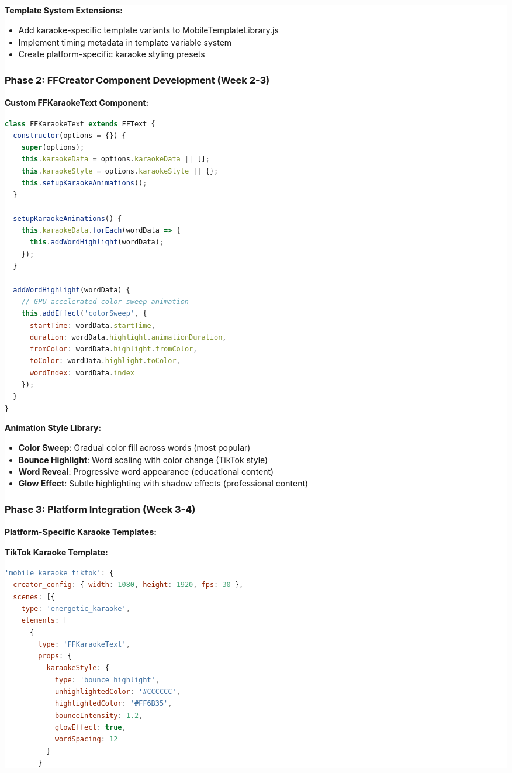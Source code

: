 **Template System Extensions:**
- Add karaoke-specific template variants to MobileTemplateLibrary.js
- Implement timing metadata in template variable system
- Create platform-specific karaoke styling presets

### Phase 2: FFCreator Component Development (Week 2-3)

**Custom FFKaraokeText Component:**

```javascript
class FFKaraokeText extends FFText {
  constructor(options = {}) {
    super(options);
    this.karaokeData = options.karaokeData || [];
    this.karaokeStyle = options.karaokeStyle || {};
    this.setupKaraokeAnimations();
  }
  
  setupKaraokeAnimations() {
    this.karaokeData.forEach(wordData => {
      this.addWordHighlight(wordData);
    });
  }
  
  addWordHighlight(wordData) {
    // GPU-accelerated color sweep animation
    this.addEffect('colorSweep', {
      startTime: wordData.startTime,
      duration: wordData.highlight.animationDuration,
      fromColor: wordData.highlight.fromColor,
      toColor: wordData.highlight.toColor,
      wordIndex: wordData.index
    });
  }
}
```

**Animation Style Library:**
- **Color Sweep**: Gradual color fill across words (most popular)
- **Bounce Highlight**: Word scaling with color change (TikTok style)
- **Word Reveal**: Progressive word appearance (educational content)
- **Glow Effect**: Subtle highlighting with shadow effects (professional content)

### Phase 3: Platform Integration (Week 3-4)

**Platform-Specific Karaoke Templates:**

**TikTok Karaoke Template:**
```javascript
'mobile_karaoke_tiktok': {
  creator_config: { width: 1080, height: 1920, fps: 30 },
  scenes: [{
    type: 'energetic_karaoke',
    elements: [
      {
        type: 'FFKaraokeText',
        props: {
          karaokeStyle: {
            type: 'bounce_highlight',
            unhighlightedColor: '#CCCCCC',
            highlightedColor: '#FF6B35',
            bounceIntensity: 1.2,
            glowEffect: true,
            wordSpacing: 12
          }
        }
```